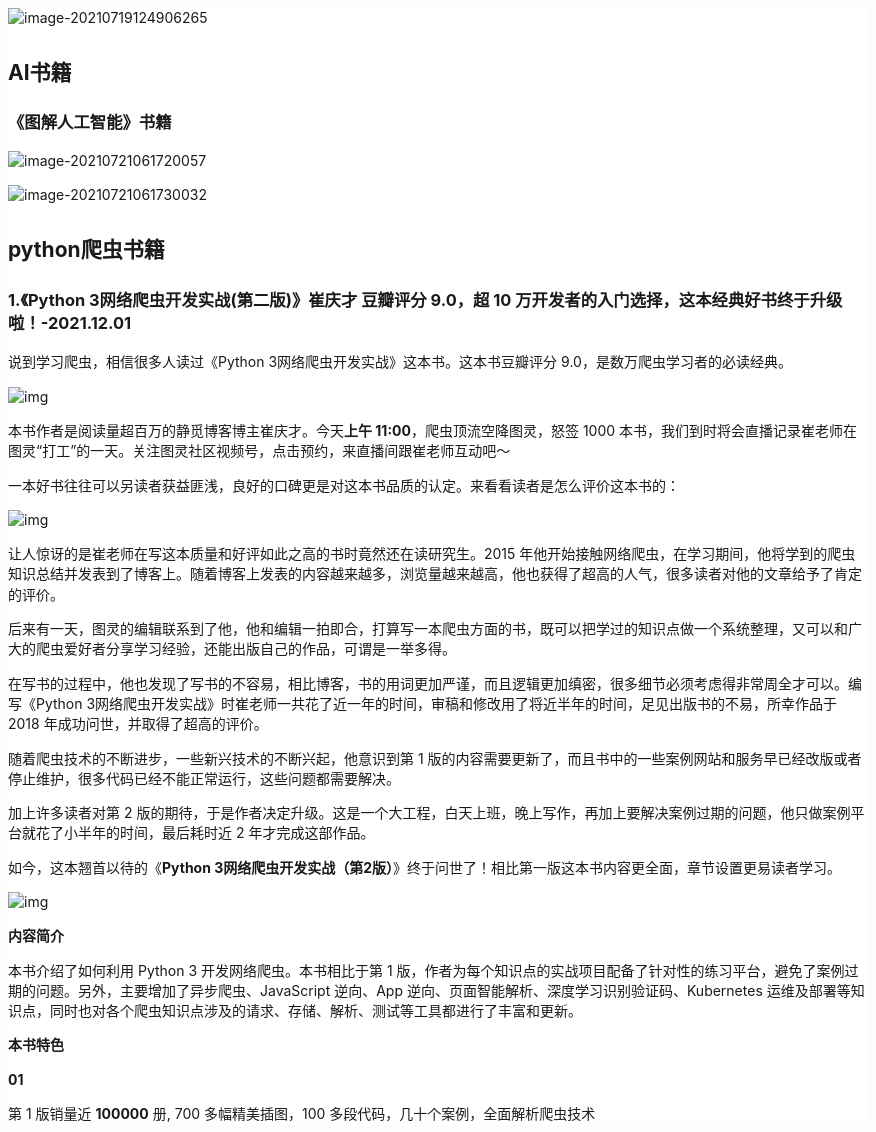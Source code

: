 ![image-20210719124906265](https://bucket-hg.oss-cn-shanghai.aliyuncs.com/img/image-20210719124906265.png)

## AI书籍

### 《图解人工智能》书籍

![image-20210721061720057](https://bucket-hg.oss-cn-shanghai.aliyuncs.com/img/image-20210721061720057.png)

![image-20210721061730032](https://bucket-hg.oss-cn-shanghai.aliyuncs.com/img/image-20210721061730032.png)

## python爬虫书籍

### 1.《Python 3网络爬虫开发实战(第二版)》崔庆才 豆瓣评分 9.0，超 10 万开发者的入门选择，这本经典好书终于升级啦！-2021.12.01

说到学习爬虫，相信很多人读过《Python 3网络爬虫开发实战》这本书。这本书豆瓣评分 9.0，是数万爬虫学习者的必读经典。

![img](https://bucket-hg.oss-cn-shanghai.aliyuncs.com/img/640.png)

本书作者是阅读量超百万的静觅博客博主崔庆才。今天**上午 11:00**，爬虫顶流空降图灵，怒签 1000 本书，我们到时将会直播记录崔老师在图灵“打工”的一天。关注图灵社区视频号，点击预约，来直播间跟崔老师互动吧～



一本好书往往可以另读者获益匪浅，良好的口碑更是对这本书品质的认定。来看看读者是怎么评价这本书的：

![img](https://bucket-hg.oss-cn-shanghai.aliyuncs.com/img/640_2.jpg)

让人惊讶的是崔老师在写这本质量和好评如此之高的书时竟然还在读研究生。2015 年他开始接触网络爬虫，在学习期间，他将学到的爬虫知识总结并发表到了博客上。随着博客上发表的内容越来越多，浏览量越来越高，他也获得了超高的人气，很多读者对他的文章给予了肯定的评价。

后来有一天，图灵的编辑联系到了他，他和编辑一拍即合，打算写一本爬虫方面的书，既可以把学过的知识点做一个系统整理，又可以和广大的爬虫爱好者分享学习经验，还能出版自己的作品，可谓是一举多得。

在写书的过程中，他也发现了写书的不容易，相比博客，书的用词更加严谨，而且逻辑更加缜密，很多细节必须考虑得非常周全才可以。编写《Python 3网络爬虫开发实战》时崔老师一共花了近一年的时间，审稿和修改用了将近半年的时间，足见出版书的不易，所幸作品于 2018 年成功问世，并取得了超高的评价。

随着爬虫技术的不断进步，一些新兴技术的不断兴起，他意识到第 1 版的内容需要更新了，而且书中的一些案例网站和服务早已经改版或者停止维护，很多代码已经不能正常运行，这些问题都需要解决。

加上许多读者对第 2 版的期待，于是作者决定升级。这是一个大工程，白天上班，晚上写作，再加上要解决案例过期的问题，他只做案例平台就花了小半年的时间，最后耗时近 2 年才完成这部作品。

如今，这本翘首以待的《**Python 3网络爬虫开发实战（第2版）**》终于问世了！相比第一版这本书内容更全面，章节设置更易读者学习。

![img](https://bucket-hg.oss-cn-shanghai.aliyuncs.com/img/640_3.jpg)



**内容简介**

本书介绍了如何利用 Python 3 开发网络爬虫。本书相比于第 1 版，作者为每个知识点的实战项目配备了针对性的练习平台，避免了案例过期的问题。另外，主要增加了异步爬虫、JavaScript 逆向、App 逆向、页面智能解析、深度学习识别验证码、Kubernetes 运维及部署等知识点，同时也对各个爬虫知识点涉及的请求、存储、解析、测试等工具都进行了丰富和更新。

**本书特色** 

**01**

第 1 版销量近 **100000** 册, 700 多幅精美插图，100 多段代码，几十个案例，全面解析爬虫技术
